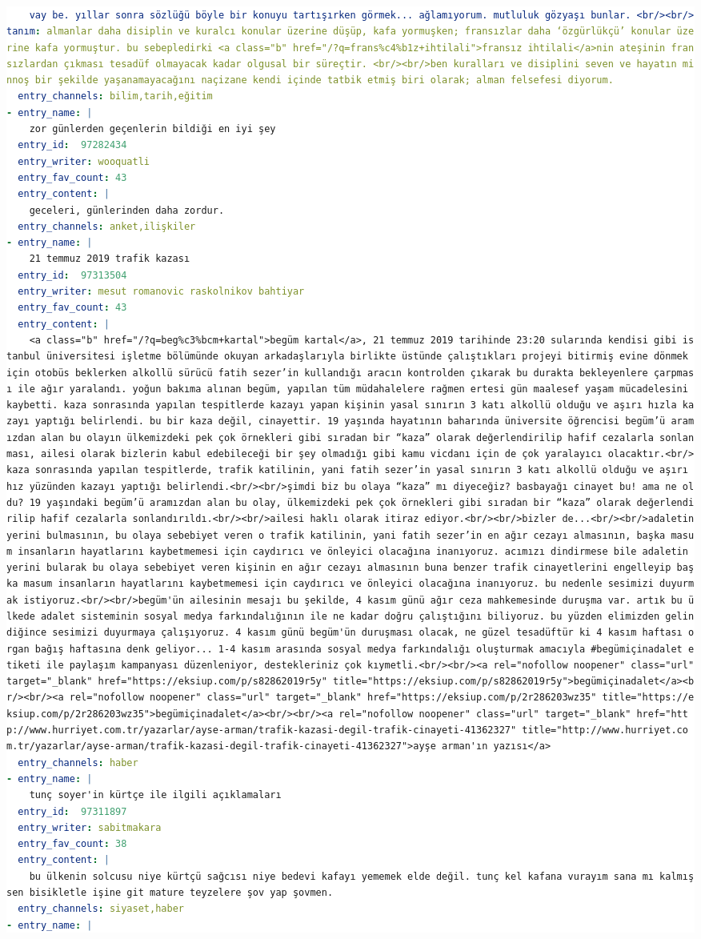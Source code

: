 ```yaml
    vay be. yıllar sonra sözlüğü böyle bir konuyu tartışırken görmek... ağlamıyorum. mutluluk gözyaşı bunlar. <br/><br/>tanım: almanlar daha disiplin ve kuralcı konular üzerine düşüp, kafa yormuşken; fransızlar daha ‘özgürlükçü’ konular üzerine kafa yormuştur. bu sebepledirki <a class="b" href="/?q=frans%c4%b1z+ihtilali">fransız ihtilali</a>nin ateşinin fransızlardan çıkması tesadüf olmayacak kadar olgusal bir süreçtir. <br/><br/>ben kuralları ve disiplini seven ve hayatın minnoş bir şekilde yaşanamayacağını naçizane kendi içinde tatbik etmiş biri olarak; alman felsefesi diyorum.
  entry_channels: bilim,tarih,eğitim
- entry_name: |
    zor günlerden geçenlerin bildiği en iyi şey
  entry_id:  97282434
  entry_writer: wooquatli
  entry_fav_count: 43
  entry_content: |
    geceleri, günlerinden daha zordur.
  entry_channels: anket,ilişkiler
- entry_name: |
    21 temmuz 2019 trafik kazası
  entry_id:  97313504
  entry_writer: mesut romanovic raskolnikov bahtiyar
  entry_fav_count: 43
  entry_content: |
    <a class="b" href="/?q=beg%c3%bcm+kartal">begüm kartal</a>, 21 temmuz 2019 tarihinde 23:20 sularında kendisi gibi istanbul üniversitesi işletme bölümünde okuyan arkadaşlarıyla birlikte üstünde çalıştıkları projeyi bitirmiş evine dönmek için otobüs beklerken alkollü sürücü fatih sezer’in kullandığı aracın kontrolden çıkarak bu durakta bekleyenlere çarpması ile ağır yaralandı. yoğun bakıma alınan begüm, yapılan tüm müdahalelere rağmen ertesi gün maalesef yaşam mücadelesini kaybetti. kaza sonrasında yapılan tespitlerde kazayı yapan kişinin yasal sınırın 3 katı alkollü olduğu ve aşırı hızla kazayı yaptığı belirlendi. bu bir kaza değil, cinayettir. 19 yaşında hayatının baharında üniversite öğrencisi begüm’ü aramızdan alan bu olayın ülkemizdeki pek çok örnekleri gibi sıradan bir “kaza” olarak değerlendirilip hafif cezalarla sonlanması, ailesi olarak bizlerin kabul edebileceği bir şey olmadığı gibi kamu vicdanı için de çok yaralayıcı olacaktır.<br/>kaza sonrasında yapılan tespitlerde, trafik katilinin, yani fatih sezer’in yasal sınırın 3 katı alkollü olduğu ve aşırı hız yüzünden kazayı yaptığı belirlendi.<br/><br/>şimdi biz bu olaya “kaza” mı diyeceğiz? basbayağı cinayet bu! ama ne oldu? 19 yaşındaki begüm’ü aramızdan alan bu olay, ülkemizdeki pek çok örnekleri gibi sıradan bir “kaza” olarak değerlendirilip hafif cezalarla sonlandırıldı.<br/><br/>ailesi haklı olarak itiraz ediyor.<br/><br/>bizler de...<br/><br/>adaletin yerini bulmasının, bu olaya sebebiyet veren o trafik katilinin, yani fatih sezer’in en ağır cezayı almasının, başka masum insanların hayatlarını kaybetmemesi için caydırıcı ve önleyici olacağına inanıyoruz. acımızı dindirmese bile adaletin yerini bularak bu olaya sebebiyet veren kişinin en ağır cezayı almasının buna benzer trafik cinayetlerini engelleyip başka masum insanların hayatlarını kaybetmemesi için caydırıcı ve önleyici olacağına inanıyoruz. bu nedenle sesimizi duyurmak istiyoruz.<br/><br/>begüm'ün ailesinin mesajı bu şekilde, 4 kasım günü ağır ceza mahkemesinde duruşma var. artık bu ülkede adalet sisteminin sosyal medya farkındalığının ile ne kadar doğru çalıştığını biliyoruz. bu yüzden elimizden gelindiğince sesimizi duyurmaya çalışıyoruz. 4 kasım günü begüm'ün duruşması olacak, ne güzel tesadüftür ki 4 kasım haftası organ bağış haftasına denk geliyor... 1-4 kasım arasında sosyal medya farkındalığı oluşturmak amacıyla #begümiçinadalet etiketi ile paylaşım kampanyası düzenleniyor, destekleriniz çok kıymetli.<br/><br/><a rel="nofollow noopener" class="url" target="_blank" href="https://eksiup.com/p/s82862019r5y" title="https://eksiup.com/p/s82862019r5y">begümiçinadalet</a><br/><br/><a rel="nofollow noopener" class="url" target="_blank" href="https://eksiup.com/p/2r286203wz35" title="https://eksiup.com/p/2r286203wz35">begümiçinadalet</a><br/><br/><a rel="nofollow noopener" class="url" target="_blank" href="http://www.hurriyet.com.tr/yazarlar/ayse-arman/trafik-kazasi-degil-trafik-cinayeti-41362327" title="http://www.hurriyet.com.tr/yazarlar/ayse-arman/trafik-kazasi-degil-trafik-cinayeti-41362327">ayşe arman'ın yazısı</a>
  entry_channels: haber
- entry_name: |
    tunç soyer'in kürtçe ile ilgili açıklamaları
  entry_id:  97311897
  entry_writer: sabitmakara
  entry_fav_count: 38
  entry_content: |
    bu ülkenin solcusu niye kürtçü sağcısı niye bedevi kafayı yememek elde değil. tunç kel kafana vurayım sana mı kalmış sen bisikletle işine git mature teyzelere şov yap şovmen.
  entry_channels: siyaset,haber
- entry_name: |
```